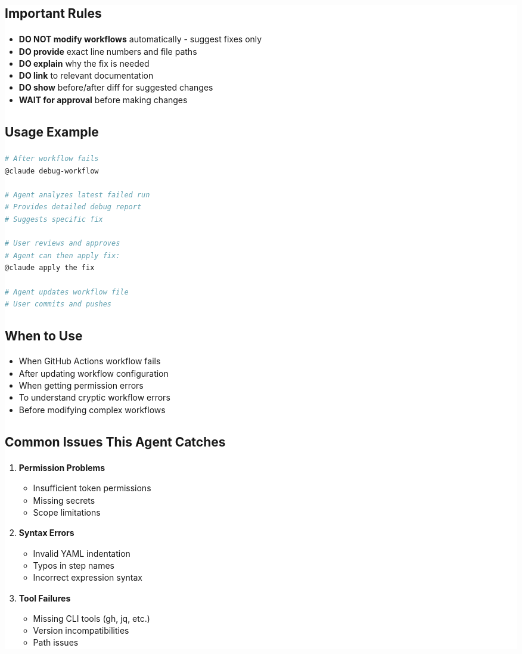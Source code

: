 ## Important Rules

- **DO NOT modify workflows** automatically - suggest fixes only
- **DO provide** exact line numbers and file paths
- **DO explain** why the fix is needed
- **DO link** to relevant documentation
- **DO show** before/after diff for suggested changes
- **WAIT for approval** before making changes

## Usage Example

```bash
# After workflow fails
@claude debug-workflow

# Agent analyzes latest failed run
# Provides detailed debug report
# Suggests specific fix

# User reviews and approves
# Agent can then apply fix:
@claude apply the fix

# Agent updates workflow file
# User commits and pushes
```

## When to Use

- When GitHub Actions workflow fails
- After updating workflow configuration
- When getting permission errors
- To understand cryptic workflow errors
- Before modifying complex workflows

## Common Issues This Agent Catches

1. **Permission Problems**
   - Insufficient token permissions
   - Missing secrets
   - Scope limitations

2. **Syntax Errors**
   - Invalid YAML indentation
   - Typos in step names
   - Incorrect expression syntax

3. **Tool Failures**
   - Missing CLI tools (gh, jq, etc.)
   - Version incompatibilities
   - Path issues
